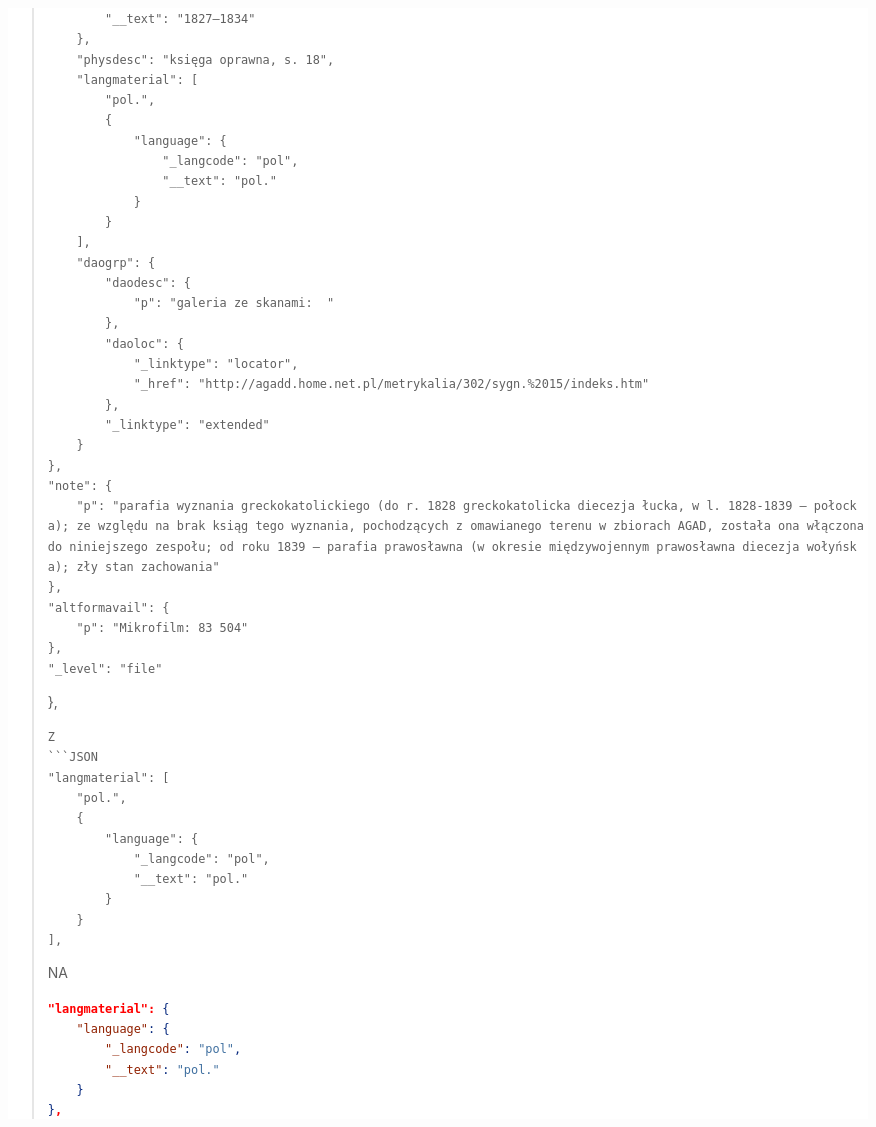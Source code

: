 >             "__text": "1827–1834"
>         },
>         "physdesc": "księga oprawna, s. 18",
>         "langmaterial": [
>             "pol.",
>             {
>                 "language": {
>                     "_langcode": "pol",
>                     "__text": "pol."
>                 }
>             }
>         ],
>         "daogrp": {
>             "daodesc": {
>                 "p": "galeria ze skanami:  "
>             },
>             "daoloc": {
>                 "_linktype": "locator",
>                 "_href": "http://agadd.home.net.pl/metrykalia/302/sygn.%2015/indeks.htm"
>             },
>             "_linktype": "extended"
>         }
>     },
>     "note": {
>         "p": "parafia wyznania greckokatolickiego (do r. 1828 greckokatolicka diecezja łucka, w l. 1828-1839 – połocka); ze względu na brak ksiąg tego wyznania, pochodzących z omawianego terenu w zbiorach AGAD, została ona włączona do niniejszego zespołu; od roku 1839 – parafia prawosławna (w okresie międzywojennym prawosławna diecezja wołyńska); zły stan zachowania"
>     },
>     "altformavail": {
>         "p": "Mikrofilm: 83 504"
>     },
>     "_level": "file"
> },
> ```
> Z
> ```JSON
> "langmaterial": [
>     "pol.",
>     {
>         "language": {
>             "_langcode": "pol",
>             "__text": "pol."
>         }
>     }
> ],
> ```
> NA
> ```JSON
> "langmaterial": {
>     "language": {
>         "_langcode": "pol",
>         "__text": "pol."
>     }
> },
> ```
